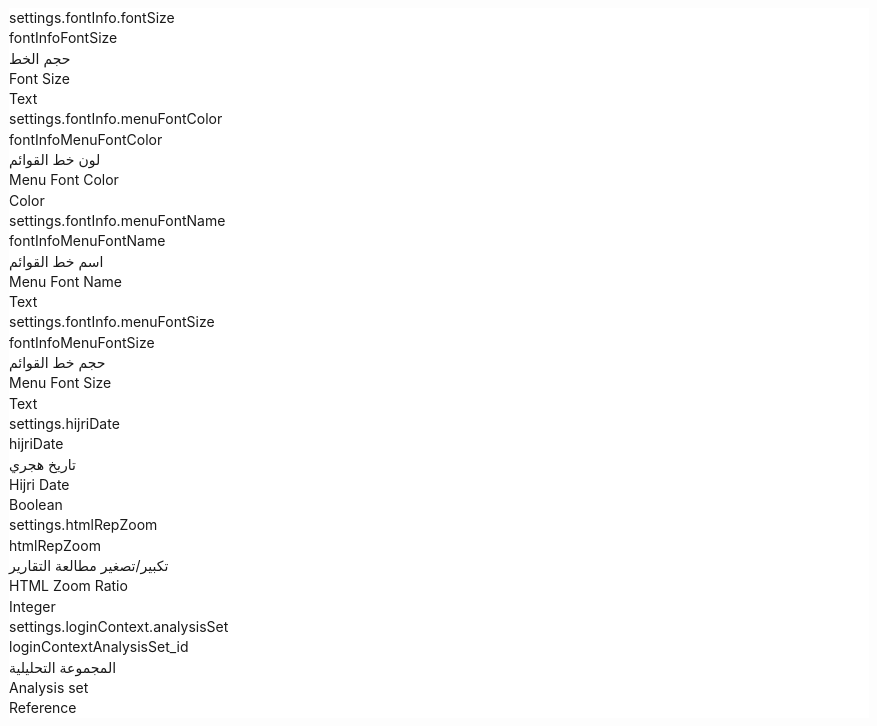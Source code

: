</div>

<div class="row searchable" id="settings.fontInfo.fontSize">
<div class="cell" data-label="Property">settings.fontInfo.fontSize</div>
<div class="cell" data-label="Column">fontInfoFontSize</div>
<div class="cell" data-label="Arabic">حجم الخط</div>
<div class="cell" data-label="English">Font Size</div>
<div class="cell" data-label="Type">Text</div>

</div>

<div class="row searchable" id="settings.fontInfo.menuFontColor">
<div class="cell" data-label="Property">settings.fontInfo.menuFontColor</div>
<div class="cell" data-label="Column">fontInfoMenuFontColor</div>
<div class="cell" data-label="Arabic">لون خط القوائم</div>
<div class="cell" data-label="English">Menu Font Color</div>
<div class="cell" data-label="Type">Color</div>

</div>

<div class="row searchable" id="settings.fontInfo.menuFontName">
<div class="cell" data-label="Property">settings.fontInfo.menuFontName</div>
<div class="cell" data-label="Column">fontInfoMenuFontName</div>
<div class="cell" data-label="Arabic">اسم خط القوائم</div>
<div class="cell" data-label="English">Menu Font Name</div>
<div class="cell" data-label="Type">Text</div>

</div>

<div class="row searchable" id="settings.fontInfo.menuFontSize">
<div class="cell" data-label="Property">settings.fontInfo.menuFontSize</div>
<div class="cell" data-label="Column">fontInfoMenuFontSize</div>
<div class="cell" data-label="Arabic">حجم خط القوائم</div>
<div class="cell" data-label="English">Menu Font Size</div>
<div class="cell" data-label="Type">Text</div>

</div>

<div class="row searchable" id="settings.hijriDate">
<div class="cell" data-label="Property">settings.hijriDate</div>
<div class="cell" data-label="Column">hijriDate</div>
<div class="cell" data-label="Arabic">تاريخ هجري</div>
<div class="cell" data-label="English">Hijri Date</div>
<div class="cell" data-label="Type">Boolean</div>

</div>

<div class="row searchable" id="settings.htmlRepZoom">
<div class="cell" data-label="Property">settings.htmlRepZoom</div>
<div class="cell" data-label="Column">htmlRepZoom</div>
<div class="cell" data-label="Arabic">تكبير/تصغير مطالعة التقارير</div>
<div class="cell" data-label="English">HTML Zoom Ratio</div>
<div class="cell" data-label="Type">Integer</div>

</div>

<div class="row searchable" id="settings.loginContext.analysisSet">
<div class="cell" data-label="Property">settings.loginContext.analysisSet</div>
<div class="cell" data-label="Column">loginContextAnalysisSet_id</div>
<div class="cell" data-label="Arabic">المجموعة التحليلية</div>
<div class="cell" data-label="English">Analysis set</div>
<div class="cell" data-label="Type">Reference</div>
<div class="cell" data-label="Foreign Table">
